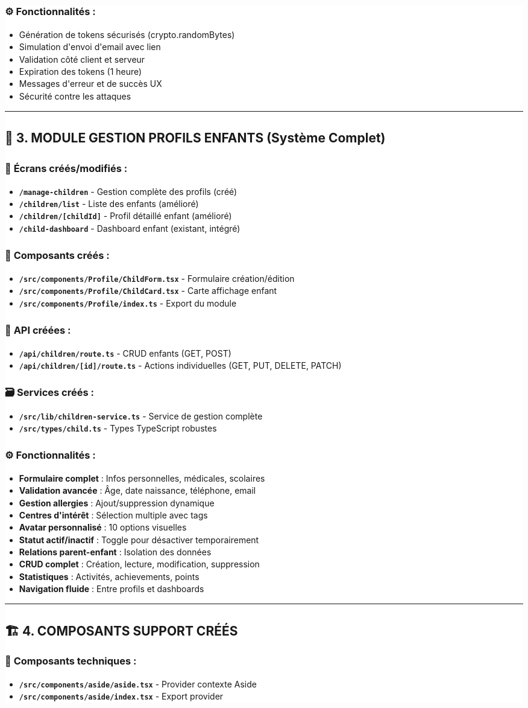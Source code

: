 ### ⚙️ **Fonctionnalités :**
- Génération de tokens sécurisés (crypto.randomBytes)
- Simulation d'envoi d'email avec lien
- Validation côté client et serveur
- Expiration des tokens (1 heure)
- Messages d'erreur et de succès UX
- Sécurité contre les attaques

---

## 👶 **3. MODULE GESTION PROFILS ENFANTS (Système Complet)**

### 📄 **Écrans créés/modifiés :**
- **`/manage-children`** - Gestion complète des profils (créé)
- **`/children/list`** - Liste des enfants (amélioré)
- **`/children/[childId]`** - Profil détaillé enfant (amélioré)
- **`/child-dashboard`** - Dashboard enfant (existant, intégré)

### 🧩 **Composants créés :**
- **`/src/components/Profile/ChildForm.tsx`** - Formulaire création/édition
- **`/src/components/Profile/ChildCard.tsx`** - Carte affichage enfant
- **`/src/components/Profile/index.ts`** - Export du module

### 🔌 **API créées :**
- **`/api/children/route.ts`** - CRUD enfants (GET, POST)
- **`/api/children/[id]/route.ts`** - Actions individuelles (GET, PUT, DELETE, PATCH)

### 🗃️ **Services créés :**
- **`/src/lib/children-service.ts`** - Service de gestion complète
- **`/src/types/child.ts`** - Types TypeScript robustes

### ⚙️ **Fonctionnalités :**
- **Formulaire complet** : Infos personnelles, médicales, scolaires
- **Validation avancée** : Âge, date naissance, téléphone, email
- **Gestion allergies** : Ajout/suppression dynamique
- **Centres d'intérêt** : Sélection multiple avec tags
- **Avatar personnalisé** : 10 options visuelles
- **Statut actif/inactif** : Toggle pour désactiver temporairement
- **Relations parent-enfant** : Isolation des données
- **CRUD complet** : Création, lecture, modification, suppression
- **Statistiques** : Activités, achievements, points
- **Navigation fluide** : Entre profils et dashboards

---

## 🏗️ **4. COMPOSANTS SUPPORT CRÉÉS**

### 🧩 **Composants techniques :**
- **`/src/components/aside/aside.tsx`** - Provider contexte Aside
- **`/src/components/aside/index.tsx`** - Export provider
